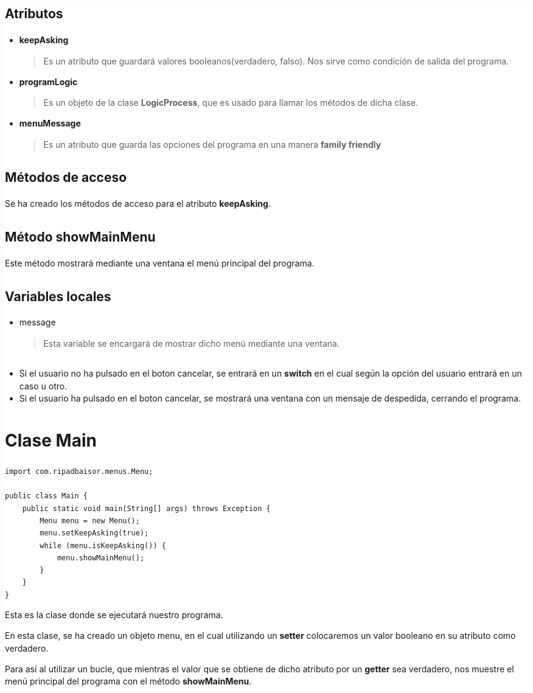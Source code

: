 ## Atributos

- **keepAsking**
  > Es un atributo que guardará valores booleanos(verdadero, falso). Nos sirve como condición de salida del programa.

- **programLogic**
  > Es un objeto de la clase **LogicProcess**, que es usado para llamar los métodos de dicha clase.

- **menuMessage**
  > Es un atributo que guarda las opciones del programa en una manera **family friendly**

## Métodos de acceso

Se ha creado los métodos de acceso para el atributo **keepAsking**.

## Método showMainMenu

Este método mostrará mediante una ventana el menú principal del programa.

## Variables locales

- message
  > Esta variable se encargará de mostrar dicho menú mediante una ventana.

##

- Si el usuario no ha pulsado en el boton cancelar, se entrará en un **switch** en el cual según la opción del usuario entrará en un caso u otro.
- Si el usuario ha pulsado en el boton cancelar, se mostrará una ventana con un mensaje de despedida, cerrando el programa.

# Clase Main

```
import com.ripadbaisor.menus.Menu;

public class Main {
    public static void main(String[] args) throws Exception {
        Menu menu = new Menu();
        menu.setKeepAsking(true);
        while (menu.isKeepAsking()) {
            menu.showMainMenu();
        }
    }
}

```

Esta es la clase donde se ejecutará nuestro programa.

En esta clase, se ha creado un objeto menu, en el cual utilizando un **setter** colocaremos un valor booleano en su atributo como verdadero.

Para así al utilizar un bucle, que mientras el valor que se obtiene de dicho atributo por un **getter** sea verdadero, nos muestre el menú
principal del programa con el método **showMainMenu**.